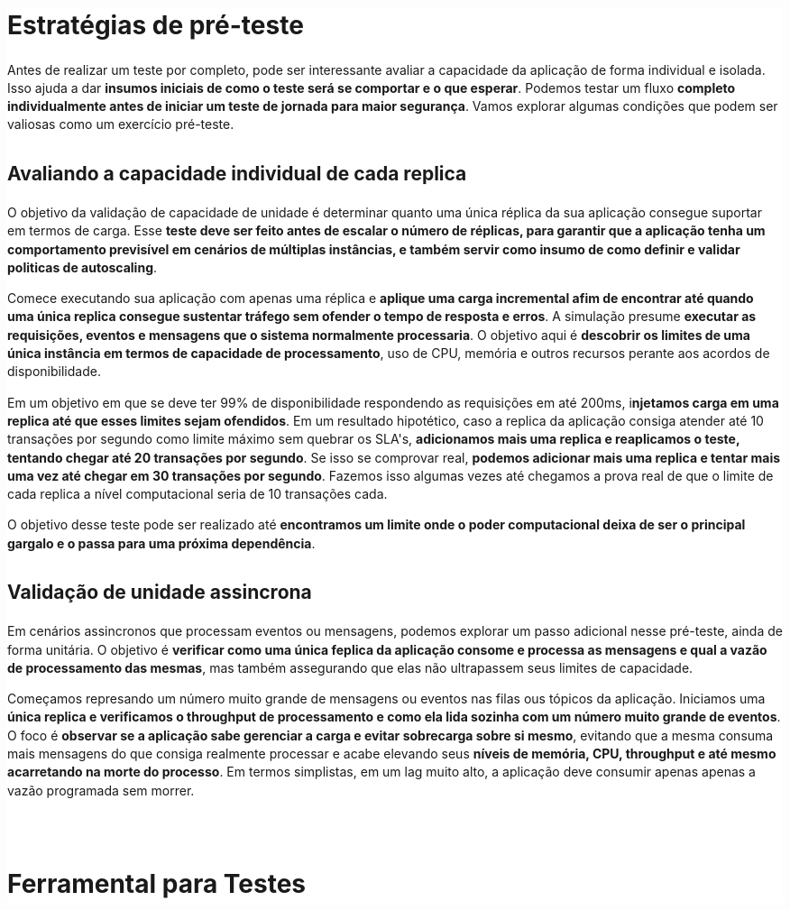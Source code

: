 # Estratégias de pré-teste

Antes de realizar um teste por completo, pode ser interessante avaliar a capacidade da aplicação de forma individual e isolada. Isso ajuda a dar **insumos iniciais de como o teste será se comportar e o que esperar**. Podemos testar um fluxo **completo individualmente antes de iniciar um teste de jornada para maior segurança**. Vamos explorar algumas condições que podem ser valiosas como um exercício pré-teste.

## Avaliando a capacidade individual de cada replica

O objetivo da validação de capacidade de unidade é determinar quanto uma única réplica da sua aplicação consegue suportar em termos de carga. Esse **teste deve ser feito antes de escalar o número de réplicas, para garantir que a aplicação tenha um comportamento previsível em cenários de múltiplas instâncias, e também servir como insumo de como definir e validar politicas de autoscaling**. 

Comece executando sua aplicação com apenas uma réplica e **aplique uma carga incremental afim de encontrar até quando uma única replica consegue sustentar tráfego sem ofender o tempo de resposta e erros**. A simulação presume **executar as requisições, eventos e mensagens que o sistema normalmente processaria**. O objetivo aqui é **descobrir os limites de uma única instância em termos de capacidade de processamento**, uso de CPU, memória e outros recursos perante aos acordos de disponibilidade. 

Em um objetivo em que se deve ter 99% de disponibilidade respondendo as requisições em até 200ms, i**njetamos carga em uma replica até que esses limites sejam ofendidos**. Em um resultado hipotético, caso a replica da aplicação consiga atender até 10 transações por segundo como limite máximo sem quebrar os SLA's, **adicionamos mais uma replica e reaplicamos o teste, tentando chegar até 20 transações por segundo**. Se isso se comprovar real, **podemos adicionar mais uma replica e tentar mais uma vez até chegar em 30 transações por segundo**. Fazemos isso algumas vezes até chegamos a prova real de que o limite de cada replica a nível computacional seria de 10 transações cada.

O objetivo desse teste pode ser realizado até **encontramos um limite onde o poder computacional deixa de ser o principal gargalo e o passa para uma próxima dependência**.

## Validação de unidade assincrona

Em cenários assincronos que processam eventos ou mensagens, podemos explorar um passo adicional nesse pré-teste, ainda de forma unitária. O objetivo é **verificar como uma única feplica da aplicação consome e processa as mensagens e qual a vazão de processamento das mesmas**, mas também assegurando que elas não ultrapassem seus limites de capacidade. 

Começamos represando um número muito grande de mensagens ou eventos nas filas ous tópicos da aplicação. Iniciamos uma **única replica e verificamos o throughput de processamento e como ela lida sozinha com um número muito grande de eventos**. O foco é **observar se a aplicação sabe gerenciar a carga e evitar sobrecarga sobre si mesmo**, evitando que a mesma consuma mais mensagens do que consiga realmente processar e acabe elevando seus **níveis de memória, CPU, throughput e até mesmo acarretando na morte do processo**. Em termos simplistas, em um lag muito alto, a aplicação deve consumir apenas apenas a vazão programada sem morrer. 

<br>

# Ferramental para Testes
